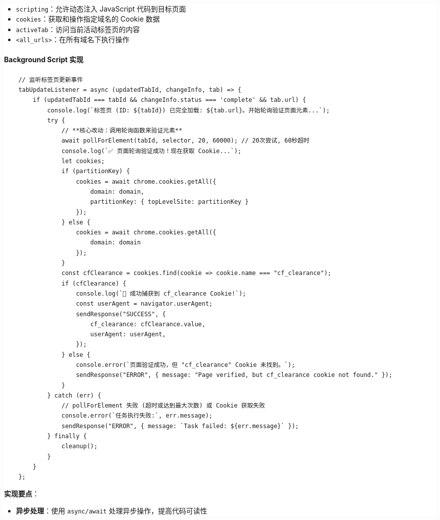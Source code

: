 *   `scripting`：允许动态注入 JavaScript 代码到目标页面
*   `cookies`：获取和操作指定域名的 Cookie 数据
*   `activeTab`：访问当前活动标签页的内容
*   `<all_urls>`：在所有域名下执行操作

#### Background Script 实现

        // 监听标签页更新事件
        tabUpdateListener = async (updatedTabId, changeInfo, tab) => {
            if (updatedTabId === tabId && changeInfo.status === 'complete' && tab.url) {
                console.log(`标签页 (ID: ${tabId}) 已完全加载: ${tab.url}。开始轮询验证页面元素...`);
                try {
                    // **核心改动：调用轮询函数来验证元素**
                    await pollForElement(tabId, selector, 20, 60000); // 20次尝试, 60秒超时
                    console.log(`✅ 页面轮询验证成功！现在获取 Cookie...`);
                    let cookies;
                    if (partitionKey) {
                        cookies = await chrome.cookies.getAll({
                            domain: domain,
                            partitionKey: { topLevelSite: partitionKey }
                        });
                    } else {
                        cookies = await chrome.cookies.getAll({
                            domain: domain
                        });
                    }
                    const cfClearance = cookies.find(cookie => cookie.name === "cf_clearance");
                    if (cfClearance) {
                        console.log(`🍪 成功捕获到 cf_clearance Cookie!`);
                        const userAgent = navigator.userAgent;
                        sendResponse("SUCCESS", {
                            cf_clearance: cfClearance.value,
                            userAgent: userAgent,
                        });
                    } else {
                        console.error(`页面验证成功，但 "cf_clearance" Cookie 未找到。`);
                        sendResponse("ERROR", { message: "Page verified, but cf_clearance cookie not found." });
                    }
                } catch (err) {
                    // pollForElement 失败 (超时或达到最大次数) 或 Cookie 获取失败
                    console.error(`任务执行失败:`, err.message);
                    sendResponse("ERROR", { message: `Task failed: ${err.message}` });
                } finally {
                    cleanup();
                }
            }
        };
    

**实现要点**：

*   **异步处理**：使用 `async/await` 处理异步操作，提高代码可读性
